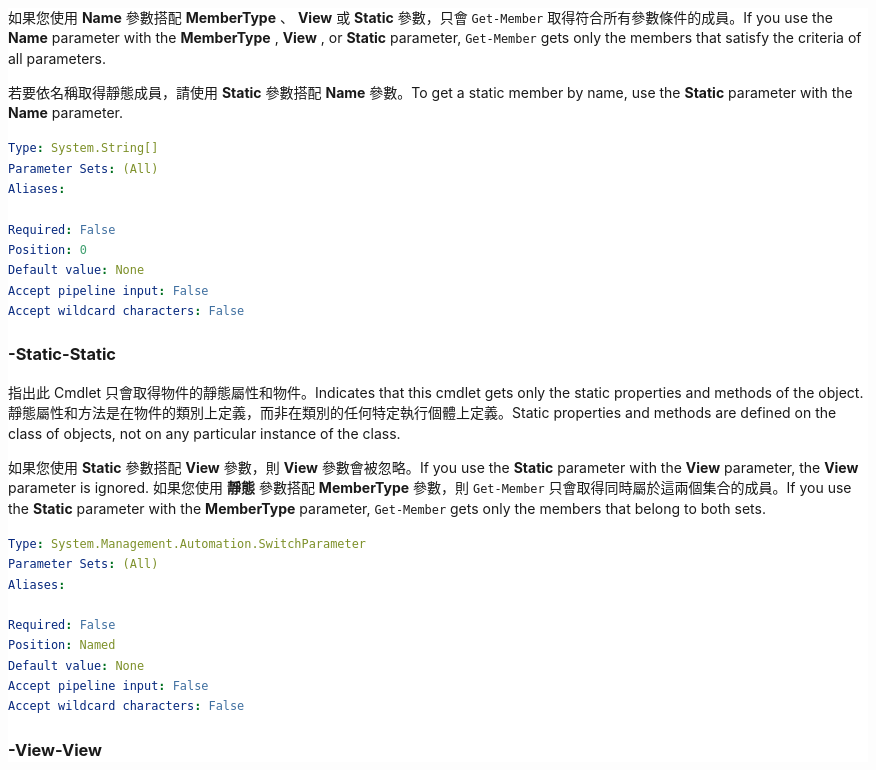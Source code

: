 <span data-ttu-id="49fd7-195">如果您使用 **Name** 參數搭配 **MemberType** 、 **View** 或 **Static** 參數，只會 `Get-Member` 取得符合所有參數條件的成員。</span><span class="sxs-lookup"><span data-stu-id="49fd7-195">If you use the **Name** parameter with the **MemberType** , **View** , or **Static** parameter, `Get-Member` gets only the members that satisfy the criteria of all parameters.</span></span>

<span data-ttu-id="49fd7-196">若要依名稱取得靜態成員，請使用 **Static** 參數搭配 **Name** 參數。</span><span class="sxs-lookup"><span data-stu-id="49fd7-196">To get a static member by name, use the **Static** parameter with the **Name** parameter.</span></span>

```yaml
Type: System.String[]
Parameter Sets: (All)
Aliases:

Required: False
Position: 0
Default value: None
Accept pipeline input: False
Accept wildcard characters: False
```

### <span data-ttu-id="49fd7-197">-Static</span><span class="sxs-lookup"><span data-stu-id="49fd7-197">-Static</span></span>

<span data-ttu-id="49fd7-198">指出此 Cmdlet 只會取得物件的靜態屬性和物件。</span><span class="sxs-lookup"><span data-stu-id="49fd7-198">Indicates that this cmdlet gets only the static properties and methods of the object.</span></span> <span data-ttu-id="49fd7-199">靜態屬性和方法是在物件的類別上定義，而非在類別的任何特定執行個體上定義。</span><span class="sxs-lookup"><span data-stu-id="49fd7-199">Static properties and methods are defined on the class of objects, not on any particular instance of the class.</span></span>

<span data-ttu-id="49fd7-200">如果您使用 **Static** 參數搭配 **View** 參數，則 **View** 參數會被忽略。</span><span class="sxs-lookup"><span data-stu-id="49fd7-200">If you use the **Static** parameter with the **View** parameter, the **View** parameter is ignored.</span></span>
<span data-ttu-id="49fd7-201">如果您使用 **靜態** 參數搭配 **MemberType** 參數，則 `Get-Member` 只會取得同時屬於這兩個集合的成員。</span><span class="sxs-lookup"><span data-stu-id="49fd7-201">If you use the **Static** parameter with the **MemberType** parameter, `Get-Member` gets only the members that belong to both sets.</span></span>

```yaml
Type: System.Management.Automation.SwitchParameter
Parameter Sets: (All)
Aliases:

Required: False
Position: Named
Default value: None
Accept pipeline input: False
Accept wildcard characters: False
```

### <span data-ttu-id="49fd7-202">-View</span><span class="sxs-lookup"><span data-stu-id="49fd7-202">-View</span></span>
